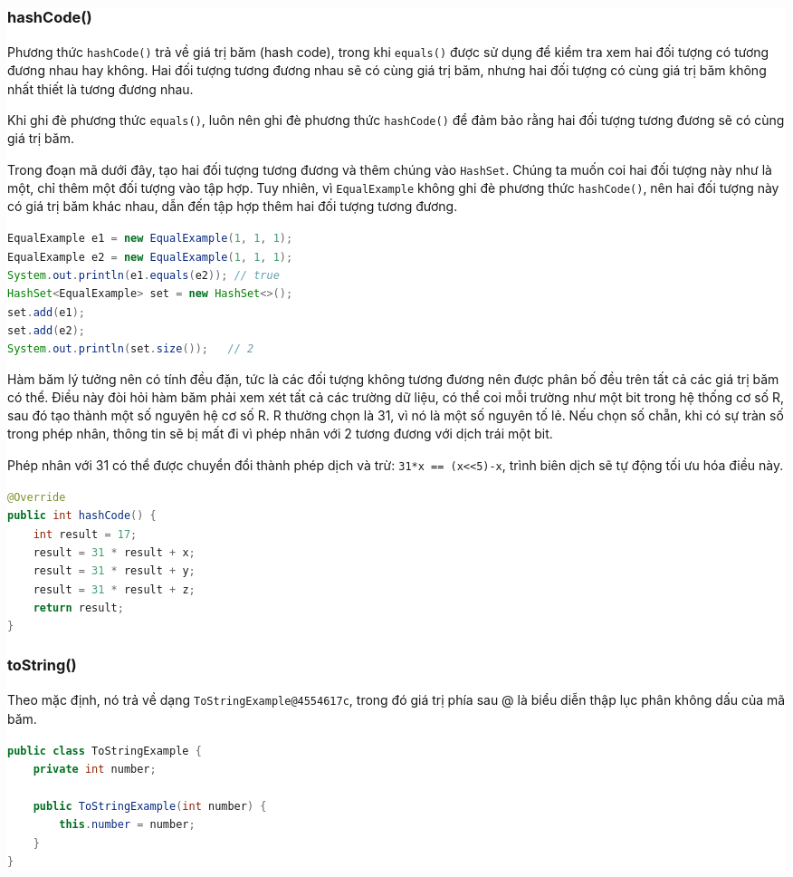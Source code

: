 ### hashCode()

Phương thức `hashCode()` trả về giá trị băm (hash code), trong khi `equals()` được sử dụng để kiểm tra xem hai đối tượng có tương đương nhau hay không. Hai đối tượng tương đương nhau sẽ có cùng giá trị băm, nhưng hai đối tượng có cùng giá trị băm không nhất thiết là tương đương nhau.

Khi ghi đè phương thức `equals()`, luôn nên ghi đè phương thức `hashCode()` để đảm bảo rằng hai đối tượng tương đương sẽ có cùng giá trị băm.

Trong đoạn mã dưới đây, tạo hai đối tượng tương đương và thêm chúng vào `HashSet`. Chúng ta muốn coi hai đối tượng này như là một, chỉ thêm một đối tượng vào tập hợp. Tuy nhiên, vì `EqualExample` không ghi đè phương thức `hashCode()`, nên hai đối tượng này có giá trị băm khác nhau, dẫn đến tập hợp thêm hai đối tượng tương đương.

```java
EqualExample e1 = new EqualExample(1, 1, 1);
EqualExample e2 = new EqualExample(1, 1, 1);
System.out.println(e1.equals(e2)); // true
HashSet<EqualExample> set = new HashSet<>();
set.add(e1);
set.add(e2);
System.out.println(set.size());   // 2
```

Hàm băm lý tưởng nên có tính đều đặn, tức là các đối tượng không tương đương nên được phân bố đều trên tất cả các giá trị băm có thể. Điều này đòi hỏi hàm băm phải xem xét tất cả các trường dữ liệu, có thể coi mỗi trường như một bit trong hệ thống cơ số R, sau đó tạo thành một số nguyên hệ cơ số R. R thường chọn là 31, vì nó là một số nguyên tố lẻ. Nếu chọn số chẵn, khi có sự tràn số trong phép nhân, thông tin sẽ bị mất đi vì phép nhân với 2 tương đương với dịch trái một bit.

Phép nhân với 31 có thể được chuyển đổi thành phép dịch và trừ: `31*x == (x<<5)-x`, trình biên dịch sẽ tự động tối ưu hóa điều này.

```java
@Override
public int hashCode() {
    int result = 17;
    result = 31 * result + x;
    result = 31 * result + y;
    result = 31 * result + z;
    return result;
}
```

### toString()

Theo mặc định, nó trả về dạng `ToStringExample@4554617c`, trong đó giá trị phía sau @ là biểu diễn thập lục phân không dấu của mã băm.

```java
public class ToStringExample {
    private int number;

    public ToStringExample(int number) {
        this.number = number;
    }
}
```
